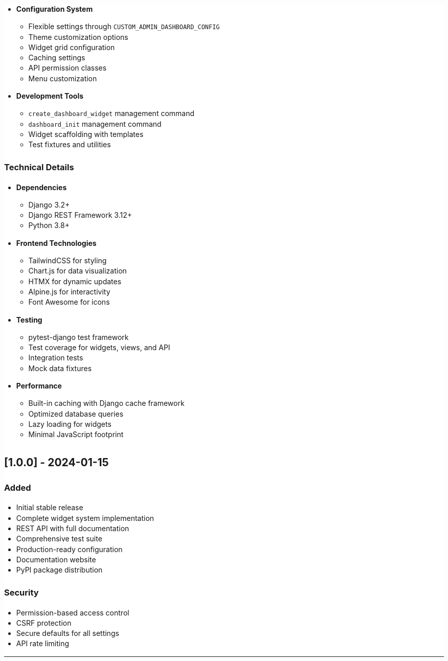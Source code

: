- **Configuration System**
  - Flexible settings through `CUSTOM_ADMIN_DASHBOARD_CONFIG`
  - Theme customization options
  - Widget grid configuration
  - Caching settings
  - API permission classes
  - Menu customization
  
- **Development Tools**
  - `create_dashboard_widget` management command
  - `dashboard_init` management command
  - Widget scaffolding with templates
  - Test fixtures and utilities

### Technical Details
- **Dependencies**
  - Django 3.2+
  - Django REST Framework 3.12+
  - Python 3.8+
  
- **Frontend Technologies**
  - TailwindCSS for styling
  - Chart.js for data visualization
  - HTMX for dynamic updates
  - Alpine.js for interactivity
  - Font Awesome for icons
  
- **Testing**
  - pytest-django test framework
  - Test coverage for widgets, views, and API
  - Integration tests
  - Mock data fixtures
  
- **Performance**
  - Built-in caching with Django cache framework
  - Optimized database queries
  - Lazy loading for widgets
  - Minimal JavaScript footprint

## [1.0.0] - 2024-01-15

### Added
- Initial stable release
- Complete widget system implementation
- REST API with full documentation
- Comprehensive test suite
- Production-ready configuration
- Documentation website
- PyPI package distribution

### Security
- Permission-based access control
- CSRF protection
- Secure defaults for all settings
- API rate limiting

---